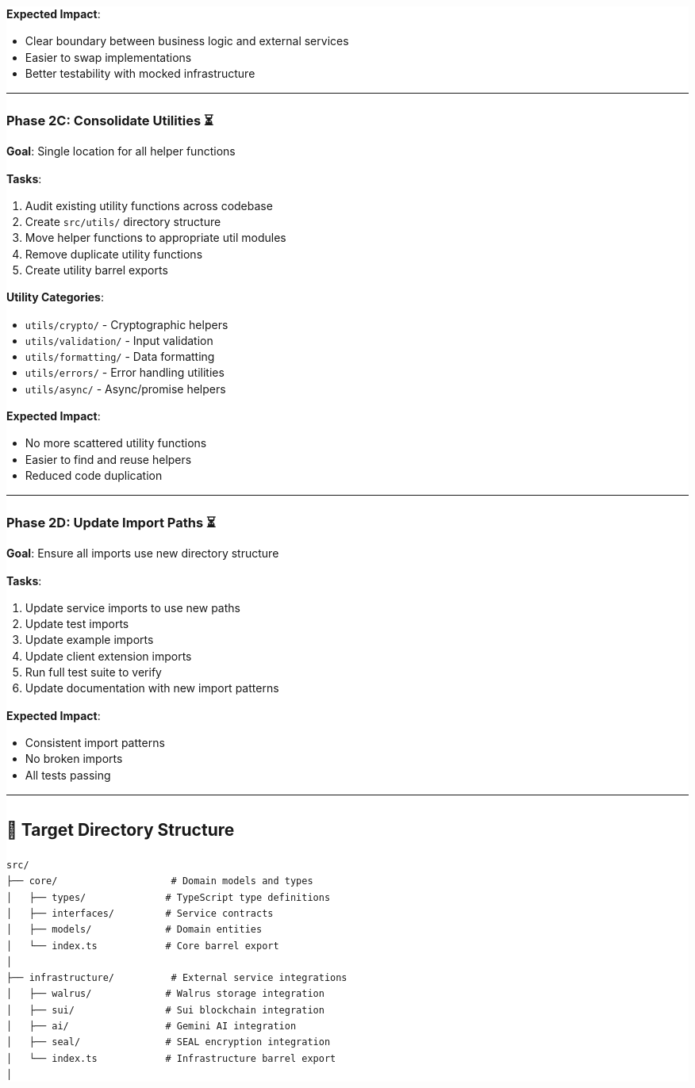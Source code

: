 **Expected Impact**:
- Clear boundary between business logic and external services
- Easier to swap implementations
- Better testability with mocked infrastructure

---

### **Phase 2C: Consolidate Utilities** ⏳
**Goal**: Single location for all helper functions

**Tasks**:
1. Audit existing utility functions across codebase
2. Create `src/utils/` directory structure
3. Move helper functions to appropriate util modules
4. Remove duplicate utility functions
5. Create utility barrel exports

**Utility Categories**:
- `utils/crypto/` - Cryptographic helpers
- `utils/validation/` - Input validation
- `utils/formatting/` - Data formatting
- `utils/errors/` - Error handling utilities
- `utils/async/` - Async/promise helpers

**Expected Impact**:
- No more scattered utility functions
- Easier to find and reuse helpers
- Reduced code duplication

---

### **Phase 2D: Update Import Paths** ⏳
**Goal**: Ensure all imports use new directory structure

**Tasks**:
1. Update service imports to use new paths
2. Update test imports
3. Update example imports
4. Update client extension imports
5. Run full test suite to verify
6. Update documentation with new import patterns

**Expected Impact**:
- Consistent import patterns
- No broken imports
- All tests passing

---

## 📁 **Target Directory Structure**

```
src/
├── core/                    # Domain models and types
│   ├── types/              # TypeScript type definitions
│   ├── interfaces/         # Service contracts
│   ├── models/             # Domain entities
│   └── index.ts            # Core barrel export
│
├── infrastructure/          # External service integrations
│   ├── walrus/             # Walrus storage integration
│   ├── sui/                # Sui blockchain integration
│   ├── ai/                 # Gemini AI integration
│   ├── seal/               # SEAL encryption integration
│   └── index.ts            # Infrastructure barrel export
│
```